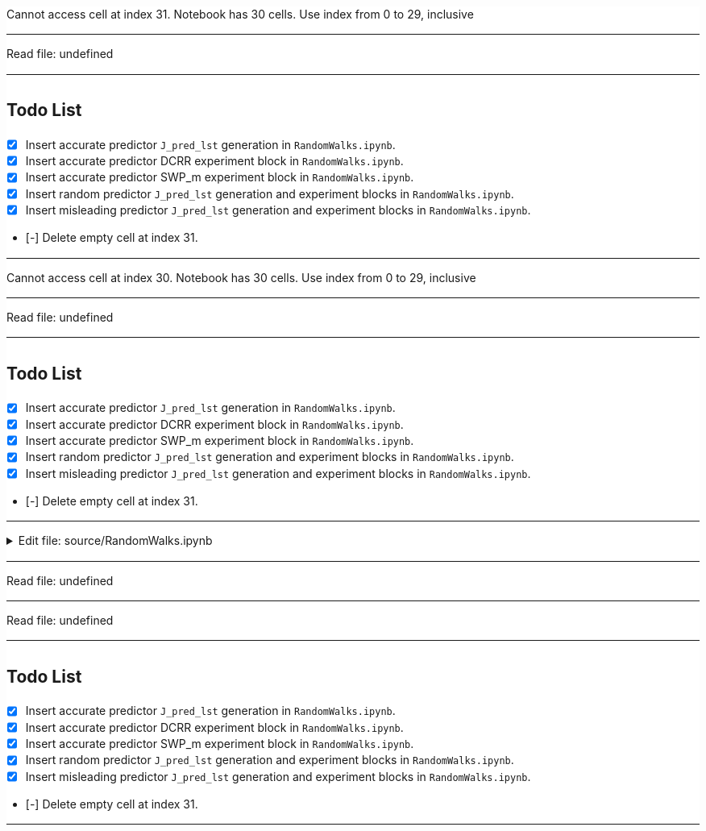 
Cannot access cell at index 31. Notebook has 30 cells. Use index from 0 to 29, inclusive

---

Read file: undefined

---

## Todo List

- [x] Insert accurate predictor `J_pred_lst` generation in `RandomWalks.ipynb`.
- [x] Insert accurate predictor DCRR experiment block in `RandomWalks.ipynb`.
- [x] Insert accurate predictor SWP_m experiment block in `RandomWalks.ipynb`.
- [x] Insert random predictor `J_pred_lst` generation and experiment blocks in `RandomWalks.ipynb`.
- [x] Insert misleading predictor `J_pred_lst` generation and experiment blocks in `RandomWalks.ipynb`.
- [-] Delete empty cell at index 31.

---

Cannot access cell at index 30. Notebook has 30 cells. Use index from 0 to 29, inclusive

---

Read file: undefined

---

## Todo List

- [x] Insert accurate predictor `J_pred_lst` generation in `RandomWalks.ipynb`.
- [x] Insert accurate predictor DCRR experiment block in `RandomWalks.ipynb`.
- [x] Insert accurate predictor SWP_m experiment block in `RandomWalks.ipynb`.
- [x] Insert random predictor `J_pred_lst` generation and experiment blocks in `RandomWalks.ipynb`.
- [x] Insert misleading predictor `J_pred_lst` generation and experiment blocks in `RandomWalks.ipynb`.
- [-] Delete empty cell at index 31.

---

<details><summary>Edit file: source/RandomWalks.ipynb</summary></details>

---

Read file: undefined

---

Read file: undefined

---

## Todo List

- [x] Insert accurate predictor `J_pred_lst` generation in `RandomWalks.ipynb`.
- [x] Insert accurate predictor DCRR experiment block in `RandomWalks.ipynb`.
- [x] Insert accurate predictor SWP_m experiment block in `RandomWalks.ipynb`.
- [x] Insert random predictor `J_pred_lst` generation and experiment blocks in `RandomWalks.ipynb`.
- [x] Insert misleading predictor `J_pred_lst` generation and experiment blocks in `RandomWalks.ipynb`.
- [-] Delete empty cell at index 31.

---